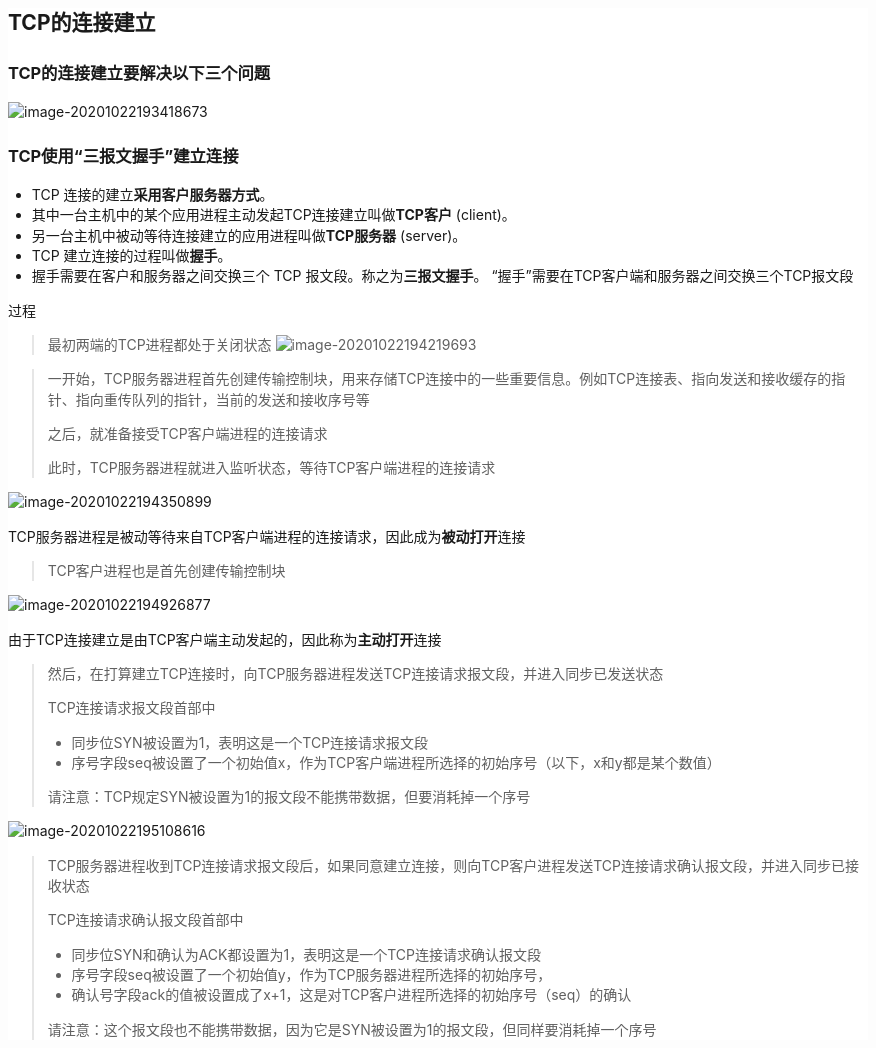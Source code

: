 
## TCP的连接建立

### TCP的连接建立要解决以下三个问题

![image-20201022193418673](计算机网络第5章（运输层）.assets/image-20201022193418673.png)



### TCP使用“三报文握手”建立连接

* TCP 连接的建立**采用客户服务器方式**。
* 其中一台主机中的某个应用进程主动发起TCP连接建立叫做**TCP客户** (client)。
* 另一台主机中被动等待连接建立的应用进程叫做**TCP服务器** (server)。
* TCP 建立连接的过程叫做**握手**。
* 握手需要在客户和服务器之间交换三个 TCP 报文段。称之为**三报文握手**。
“握手”需要在TCP客户端和服务器之间交换三个TCP报文段



过程
> 最初两端的TCP进程都处于关闭状态
![image-20201022194219693](计算机网络第5章（运输层）.assets/image-20201022194219693.png)

> 一开始，TCP服务器进程首先创建传输控制块，用来存储TCP连接中的一些重要信息。例如TCP连接表、指向发送和接收缓存的指针、指向重传队列的指针，当前的发送和接收序号等
>
> 之后，就准备接受TCP客户端进程的连接请求
>
> 此时，TCP服务器进程就进入监听状态，等待TCP客户端进程的连接请求

![image-20201022194350899](计算机网络第5章（运输层）.assets/image-20201022194350899.png)

TCP服务器进程是被动等待来自TCP客户端进程的连接请求，因此成为**被动打开**连接
> TCP客户进程也是首先创建传输控制块

![image-20201022194926877](计算机网络第5章（运输层）.assets/image-20201022194926877.png)



由于TCP连接建立是由TCP客户端主动发起的，因此称为**主动打开**连接
> 然后，在打算建立TCP连接时，向TCP服务器进程发送TCP连接请求报文段，并进入同步已发送状态
>
> TCP连接请求报文段首部中
>
> * 同步位SYN被设置为1，表明这是一个TCP连接请求报文段
> * 序号字段seq被设置了一个初始值x，作为TCP客户端进程所选择的初始序号（以下，x和y都是某个数值）
>
> 请注意：TCP规定SYN被设置为1的报文段不能携带数据，但要消耗掉一个序号


![image-20201022195108616](计算机网络第5章（运输层）.assets/image-20201022195108616.png)

> TCP服务器进程收到TCP连接请求报文段后，如果同意建立连接，则向TCP客户进程发送TCP连接请求确认报文段，并进入同步已接收状态
>
> TCP连接请求确认报文段首部中
>
> * 同步位SYN和确认为ACK都设置为1，表明这是一个TCP连接请求确认报文段
> * 序号字段seq被设置了一个初始值y，作为TCP服务器进程所选择的初始序号，
> * 确认号字段ack的值被设置成了x+1，这是对TCP客户进程所选择的初始序号（seq）的确认
>
> 请注意：这个报文段也不能携带数据，因为它是SYN被设置为1的报文段，但同样要消耗掉一个序号
